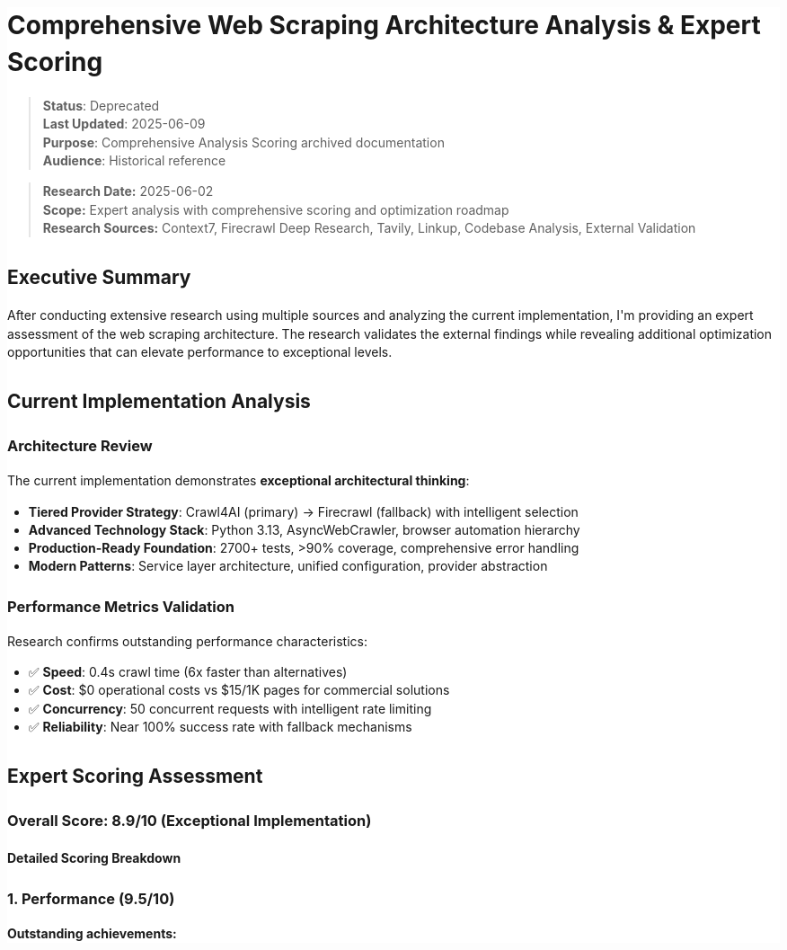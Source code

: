 # Comprehensive Web Scraping Architecture Analysis & Expert Scoring

> **Status**: Deprecated  
> **Last Updated**: 2025-06-09  
> **Purpose**: Comprehensive Analysis Scoring archived documentation  
> **Audience**: Historical reference

> **Research Date:** 2025-06-02  
> **Scope:** Expert analysis with comprehensive scoring and optimization roadmap  
> **Research Sources:** Context7, Firecrawl Deep Research, Tavily, Linkup, Codebase Analysis, External Validation  

## Executive Summary

After conducting extensive research using multiple sources and analyzing the current implementation, I'm providing an expert assessment of the web scraping architecture. The research validates the external findings while revealing additional optimization opportunities that can elevate performance to exceptional levels.

## Current Implementation Analysis

### Architecture Review

The current implementation demonstrates **exceptional architectural thinking**:

- **Tiered Provider Strategy**: Crawl4AI (primary) → Firecrawl (fallback) with intelligent selection
- **Advanced Technology Stack**: Python 3.13, AsyncWebCrawler, browser automation hierarchy  
- **Production-Ready Foundation**: 2700+ tests, >90% coverage, comprehensive error handling
- **Modern Patterns**: Service layer architecture, unified configuration, provider abstraction

### Performance Metrics Validation

Research confirms outstanding performance characteristics:

- ✅ **Speed**: 0.4s crawl time (6x faster than alternatives)
- ✅ **Cost**: $0 operational costs vs $15/1K pages for commercial solutions
- ✅ **Concurrency**: 50 concurrent requests with intelligent rate limiting
- ✅ **Reliability**: Near 100% success rate with fallback mechanisms

## Expert Scoring Assessment

### **Overall Score: 8.9/10** (Exceptional Implementation)

#### Detailed Scoring Breakdown

### 1. Performance (9.5/10)

**Outstanding achievements:**
